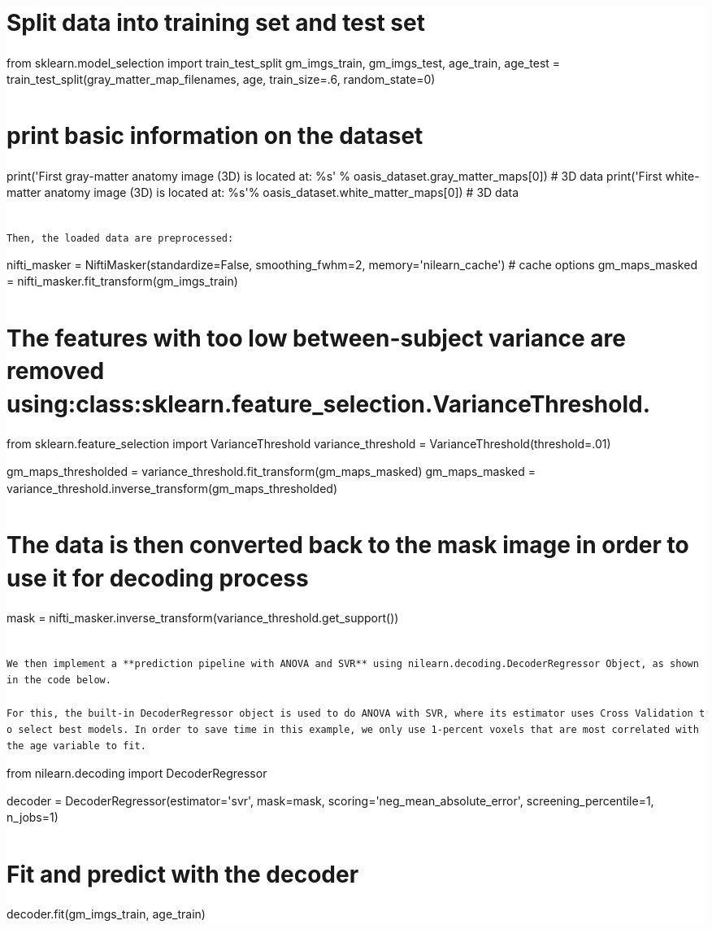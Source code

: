 # Split data into training set and test set
from sklearn.model_selection import train_test_split
gm_imgs_train, gm_imgs_test, age_train, age_test = train_test_split(gray_matter_map_filenames, age, train_size=.6, random_state=0)

# print basic information on the dataset
print('First gray-matter anatomy image (3D) is located at: %s' % oasis_dataset.gray_matter_maps[0])  # 3D data
print('First white-matter anatomy image (3D) is located at: %s'% oasis_dataset.white_matter_maps[0]) # 3D data
```

Then, the loaded data are preprocessed:

```
nifti_masker   = NiftiMasker(standardize=False, smoothing_fwhm=2, memory='nilearn_cache')  # cache options
gm_maps_masked = nifti_masker.fit_transform(gm_imgs_train)

# The features with too low between-subject variance are removed using:class:sklearn.feature_selection.VarianceThreshold.

from sklearn.feature_selection import VarianceThreshold
variance_threshold = VarianceThreshold(threshold=.01)

gm_maps_thresholded = variance_threshold.fit_transform(gm_maps_masked)
gm_maps_masked      = variance_threshold.inverse_transform(gm_maps_thresholded)

# The data is then converted back to the mask image in order to use it for decoding process
mask = nifti_masker.inverse_transform(variance_threshold.get_support())

```

We then implement a **prediction pipeline with ANOVA and SVR** using nilearn.decoding.DecoderRegressor Object, as shown in the code below.

For this, the built-in DecoderRegressor object is used to do ANOVA with SVR, where its estimator uses Cross Validation to select best models. In order to save time in this example, we only use 1-percent voxels that are most correlated with the age variable to fit. 

```
from nilearn.decoding import DecoderRegressor

decoder = DecoderRegressor(estimator='svr', mask=mask, scoring='neg_mean_absolute_error',
                           screening_percentile=1, n_jobs=1)

# Fit and predict with the decoder
decoder.fit(gm_imgs_train, age_train)
